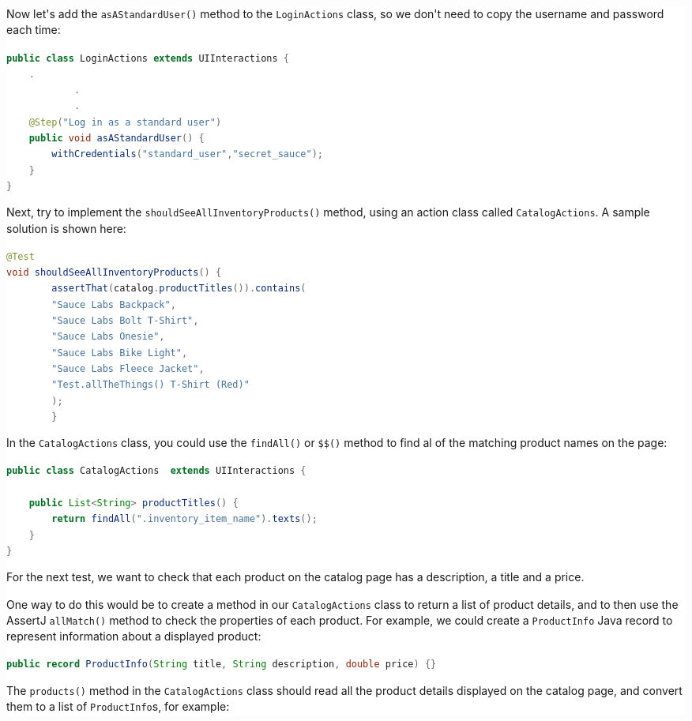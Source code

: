 Now let's add the `asAStandardUser()` method to the `LoginActions` class, so we don't need to copy the username and password each time:

```java
public class LoginActions extends UIInteractions {
    .
            .
            .
    @Step("Log in as a standard user")
    public void asAStandardUser() {
        withCredentials("standard_user","secret_sauce");
    }
}
```

Next, try to implement the `shouldSeeAllInventoryProducts()` method, using an action class called `CatalogActions`. A sample solution is shown here:

```java
@Test
void shouldSeeAllInventoryProducts() {
        assertThat(catalog.productTitles()).contains(
        "Sauce Labs Backpack",
        "Sauce Labs Bolt T-Shirt",
        "Sauce Labs Onesie",
        "Sauce Labs Bike Light",
        "Sauce Labs Fleece Jacket",
        "Test.allTheThings() T-Shirt (Red)"
        );
        }
```

In the `CatalogActions` class, you could use the `findAll()` or `$$()` method to find al of the matching product names on the page:

```java
public class CatalogActions  extends UIInteractions {

    public List<String> productTitles() {
        return findAll(".inventory_item_name").texts();
    }
}
```

For the next test, we want to check that each product on the catalog page has a description, a title and a price.

One way to do this would be to create a method in our `CatalogActions` class to return a list of product details, and to then use the AssertJ `allMatch()` method to check the properties of each product. For example, we could create a `ProductInfo` Java record to represent information about a displayed product:

```java
public record ProductInfo(String title, String description, double price) {}
```

The `products()` method in the `CatalogActions` class should read all the product details displayed on the catalog page, and convert them to a list of `ProductInfo`s, for example:
